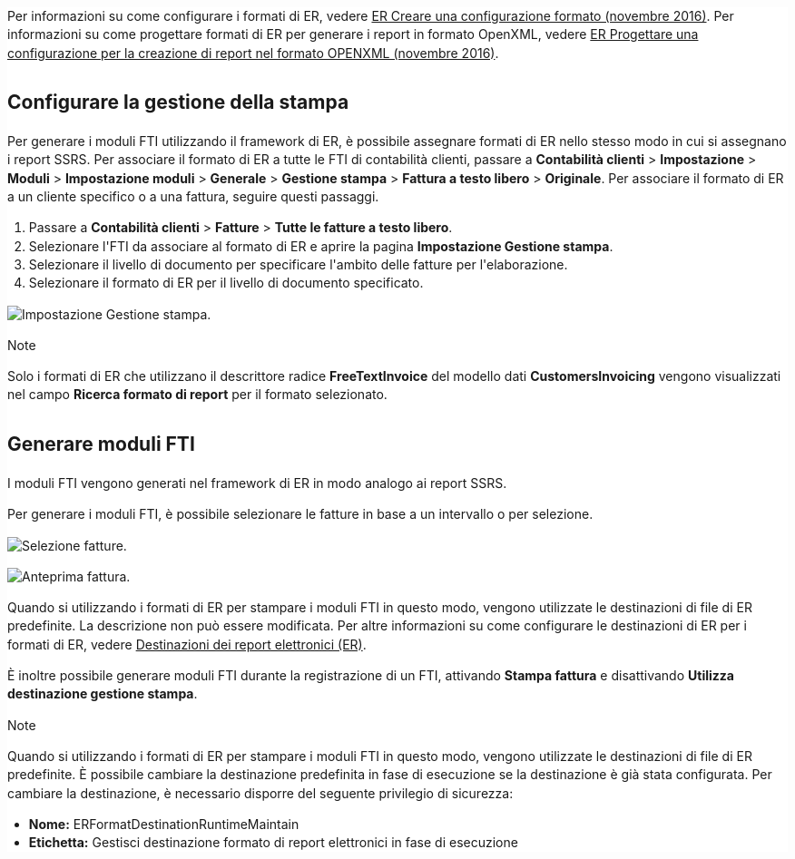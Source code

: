 Per informazioni su come configurare i formati di ER, vedere [ER Creare una configurazione formato (novembre 2016)](tasks/er-format-configuration-2016-11.md). Per informazioni su come progettare formati di ER per generare i report in formato OpenXML, vedere [ER Progettare una configurazione per la creazione di report nel formato OPENXML (novembre 2016)](tasks/er-design-reports-openxml-2016-11.md).

## <a name="configure-print-management"></a>Configurare la gestione della stampa
Per generare i moduli FTI utilizzando il framework di ER, è possibile assegnare formati di ER nello stesso modo in cui si assegnano i report SSRS. Per associare il formato di ER a tutte le FTI di contabilità clienti, passare a **Contabilità clienti** \> **Impostazione** \> **Moduli** \> **Impostazione moduli** \> **Generale** \> **Gestione stampa** \> **Fattura a testo libero** \> **Originale**. Per associare il formato di ER a un cliente specifico o a una fattura, seguire questi passaggi.

1. Passare a **Contabilità clienti** \> **Fatture** \> **Tutte le fatture a testo libero**.
2. Selezionare l'FTI da associare al formato di ER e aprire la pagina **Impostazione Gestione stampa**.
3. Selezionare il livello di documento per specificare l'ambito delle fatture per l'elaborazione.
4. Selezionare il formato di ER per il livello di documento specificato.

![Impostazione Gestione stampa.](media/FTIbyGER-PMSetting.png)

> [!NOTE]
> Solo i formati di ER che utilizzano il descrittore radice **FreeTextInvoice** del modello dati **CustomersInvoicing** vengono visualizzati nel campo **Ricerca formato di report** per il formato selezionato.

## <a name="generate-fti-forms"></a>Generare moduli FTI
I moduli FTI vengono generati nel framework di ER in modo analogo ai report SSRS.

Per generare i moduli FTI, è possibile selezionare le fatture in base a un intervallo o per selezione. 

![Selezione fatture.](media/FTIbyGER-InvoiceSelection.png)

![Anteprima fattura.](media/FTIbyGER-InvoiceExcelPreview.png)

Quando si utilizzando i formati di ER per stampare i moduli FTI in questo modo, vengono utilizzate le destinazioni di file di ER predefinite. La descrizione non può essere modificata. Per altre informazioni su come configurare le destinazioni di ER per i formati di ER, vedere [Destinazioni dei report elettronici (ER)](electronic-reporting-destinations.md).

È inoltre possibile generare moduli FTI durante la registrazione di un FTI, attivando **Stampa fattura** e disattivando **Utilizza destinazione gestione stampa**.

> [!NOTE]
> Quando si utilizzando i formati di ER per stampare i moduli FTI in questo modo, vengono utilizzate le destinazioni di file di ER predefinite. È possibile cambiare la destinazione predefinita in fase di esecuzione se la destinazione è già stata configurata. Per cambiare la destinazione, è necessario disporre del seguente privilegio di sicurezza:
>
> - **Nome:** ERFormatDestinationRuntimeMaintain
> - **Etichetta:** Gestisci destinazione formato di report elettronici in fase di esecuzione

